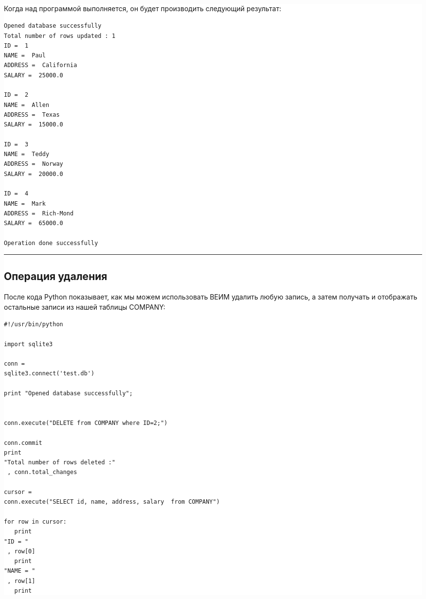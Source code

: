 Когда над программой выполняется, он будет производить следующий результат:

```
Opened database successfully
Total number of rows updated : 1
ID =  1
NAME =  Paul
ADDRESS =  California
SALARY =  25000.0

ID =  2
NAME =  Allen
ADDRESS =  Texas
SALARY =  15000.0

ID =  3
NAME =  Teddy
ADDRESS =  Norway
SALARY =  20000.0

ID =  4
NAME =  Mark
ADDRESS =  Rich-Mond
SALARY =  65000.0

Operation done successfully

```

---

## Операция удаления

После кода Python показывает, как мы можем использовать ВЕИМ удалить любую запись, а затем получать и отображать остальные записи из нашей таблицы COMPANY:

```
#!/usr/bin/python

import sqlite3

conn = 
sqlite3.connect('test.db')

print "Opened database successfully";


conn.execute("DELETE from COMPANY where ID=2;")

conn.commit
print 
"Total number of rows deleted :"
 , conn.total_changes

cursor = 
conn.execute("SELECT id, name, address, salary  from COMPANY")

for row in cursor:
   print 
"ID = "
 , row[0]
   print 
"NAME = "
 , row[1]
   print 
```